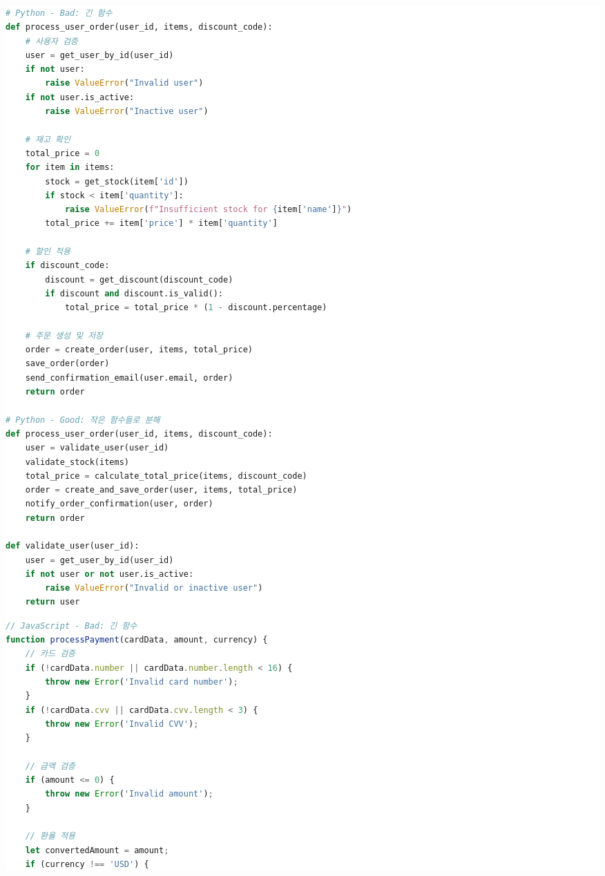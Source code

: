 ```python
# Python - Bad: 긴 함수
def process_user_order(user_id, items, discount_code):
    # 사용자 검증
    user = get_user_by_id(user_id)
    if not user:
        raise ValueError("Invalid user")
    if not user.is_active:
        raise ValueError("Inactive user")
        
    # 재고 확인
    total_price = 0
    for item in items:
        stock = get_stock(item['id'])
        if stock < item['quantity']:
            raise ValueError(f"Insufficient stock for {item['name']}")
        total_price += item['price'] * item['quantity']
    
    # 할인 적용
    if discount_code:
        discount = get_discount(discount_code)
        if discount and discount.is_valid():
            total_price = total_price * (1 - discount.percentage)
    
    # 주문 생성 및 저장
    order = create_order(user, items, total_price)
    save_order(order)
    send_confirmation_email(user.email, order)
    return order

# Python - Good: 작은 함수들로 분해
def process_user_order(user_id, items, discount_code):
    user = validate_user(user_id)
    validate_stock(items)
    total_price = calculate_total_price(items, discount_code)
    order = create_and_save_order(user, items, total_price)
    notify_order_confirmation(user, order)
    return order

def validate_user(user_id):
    user = get_user_by_id(user_id)
    if not user or not user.is_active:
        raise ValueError("Invalid or inactive user")
    return user
```

```javascript
// JavaScript - Bad: 긴 함수
function processPayment(cardData, amount, currency) {
    // 카드 검증
    if (!cardData.number || cardData.number.length < 16) {
        throw new Error('Invalid card number');
    }
    if (!cardData.cvv || cardData.cvv.length < 3) {
        throw new Error('Invalid CVV');
    }
    
    // 금액 검증
    if (amount <= 0) {
        throw new Error('Invalid amount');
    }
    
    // 환율 적용
    let convertedAmount = amount;
    if (currency !== 'USD') {
```